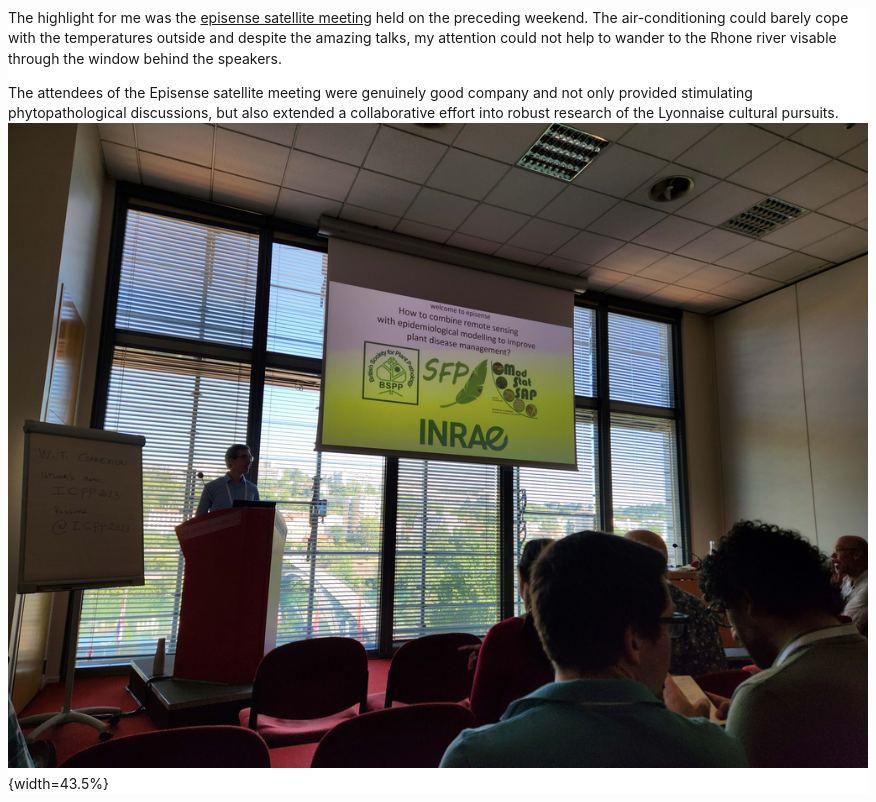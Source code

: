 The highlight for me was the [episense satellite meeting](https://www.icpp2023.org/sites/default/files/2023-08/Abstract_book_wtitpage_v8.7_030823_0.pdf) 
held on the preceding weekend. 
The air-conditioning could barely cope with the temperatures outside and despite the 
amazing talks, my attention could not help to wander to the Rhone river visable through
the window behind the speakers.  

The attendees of the Episense satellite meeting were genuinely good company and 
not only provided stimulating phytopathological discussions, but also extended a 
collaborative effort into robust research of the Lyonnaise cultural pursuits.  
![Episense satelite meeting with the Rhone river in the background](files/img/20230819_EpisenseSatelitteMeeting.jpg){width=43.5%}